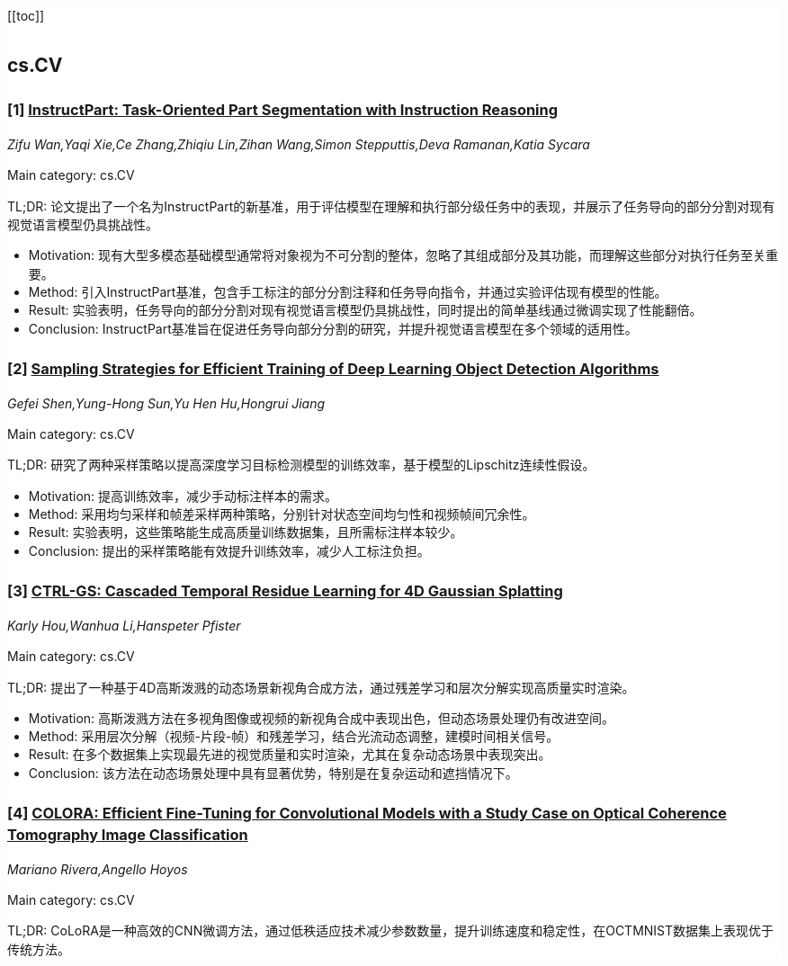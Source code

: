 [[toc]]

## cs.CV

### [1] [InstructPart: Task-Oriented Part Segmentation with Instruction Reasoning](https://arxiv.org/abs/2505.18291)
*Zifu Wan,Yaqi Xie,Ce Zhang,Zhiqiu Lin,Zihan Wang,Simon Stepputtis,Deva Ramanan,Katia Sycara*

Main category: cs.CV

TL;DR: 论文提出了一个名为InstructPart的新基准，用于评估模型在理解和执行部分级任务中的表现，并展示了任务导向的部分分割对现有视觉语言模型仍具挑战性。

- Motivation: 现有大型多模态基础模型通常将对象视为不可分割的整体，忽略了其组成部分及其功能，而理解这些部分对执行任务至关重要。
- Method: 引入InstructPart基准，包含手工标注的部分分割注释和任务导向指令，并通过实验评估现有模型的性能。
- Result: 实验表明，任务导向的部分分割对现有视觉语言模型仍具挑战性，同时提出的简单基线通过微调实现了性能翻倍。
- Conclusion: InstructPart基准旨在促进任务导向部分分割的研究，并提升视觉语言模型在多个领域的适用性。


### [2] [Sampling Strategies for Efficient Training of Deep Learning Object Detection Algorithms](https://arxiv.org/abs/2505.18302)
*Gefei Shen,Yung-Hong Sun,Yu Hen Hu,Hongrui Jiang*

Main category: cs.CV

TL;DR: 研究了两种采样策略以提高深度学习目标检测模型的训练效率，基于模型的Lipschitz连续性假设。

- Motivation: 提高训练效率，减少手动标注样本的需求。
- Method: 采用均匀采样和帧差采样两种策略，分别针对状态空间均匀性和视频帧间冗余性。
- Result: 实验表明，这些策略能生成高质量训练数据集，且所需标注样本较少。
- Conclusion: 提出的采样策略能有效提升训练效率，减少人工标注负担。


### [3] [CTRL-GS: Cascaded Temporal Residue Learning for 4D Gaussian Splatting](https://arxiv.org/abs/2505.18306)
*Karly Hou,Wanhua Li,Hanspeter Pfister*

Main category: cs.CV

TL;DR: 提出了一种基于4D高斯泼溅的动态场景新视角合成方法，通过残差学习和层次分解实现高质量实时渲染。

- Motivation: 高斯泼溅方法在多视角图像或视频的新视角合成中表现出色，但动态场景处理仍有改进空间。
- Method: 采用层次分解（视频-片段-帧）和残差学习，结合光流动态调整，建模时间相关信号。
- Result: 在多个数据集上实现最先进的视觉质量和实时渲染，尤其在复杂动态场景中表现突出。
- Conclusion: 该方法在动态场景处理中具有显著优势，特别是在复杂运动和遮挡情况下。


### [4] [COLORA: Efficient Fine-Tuning for Convolutional Models with a Study Case on Optical Coherence Tomography Image Classification](https://arxiv.org/abs/2505.18315)
*Mariano Rivera,Angello Hoyos*

Main category: cs.CV

TL;DR: CoLoRA是一种高效的CNN微调方法，通过低秩适应技术减少参数数量，提升训练速度和稳定性，在OCTMNIST数据集上表现优于传统方法。
